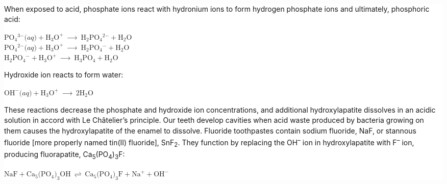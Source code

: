 When exposed to acid, phosphate ions react with hydronium ions to form hydrogen phosphate ions and ultimately, phosphoric acid:

<div data-type="equation" class="equation">
<math xmlns="http://www.w3.org/1998/Math/MathML"><mrow><msub><mrow><mtext>PO</mtext></mrow><mn>4</mn></msub><msup><mrow /><mrow><mtext>3−</mtext></mrow></msup><mo stretchy="false">(</mo><mi>a</mi><mi>q</mi><mo stretchy="false">)</mo><mo>+</mo><msub><mtext>H</mtext><mn>3</mn></msub><msup><mtext>O</mtext><mn>+</mn></msup><mspace width="0.2em" /><mo stretchy="false">⟶</mo><mspace width="0.2em" /><msub><mtext>H</mtext><mn>2</mn></msub><msub><mrow><mtext>PO</mtext></mrow><mn>4</mn></msub><msup><mrow /><mrow><mtext>2−</mtext></mrow></msup><mo>+</mo><msub><mtext>H</mtext><mn>2</mn></msub><mtext>O</mtext></mrow></math>
</div>

<div data-type="equation" class="equation">
<math xmlns="http://www.w3.org/1998/Math/MathML"><mrow><msub><mrow><mtext>PO</mtext></mrow><mn>4</mn></msub><msup><mrow /><mrow><mtext>2−</mtext></mrow></msup><mo stretchy="false">(</mo><mi>a</mi><mi>q</mi><mo stretchy="false">)</mo><mo>+</mo><msub><mtext>H</mtext><mn>3</mn></msub><msup><mtext>O</mtext><mn>+</mn></msup><mspace width="0.2em" /><mo stretchy="false">⟶</mo><mspace width="0.2em" /><msub><mtext>H</mtext><mn>2</mn></msub><msub><mrow><mtext>PO</mtext></mrow><mn>4</mn></msub><msup><mrow /><mtext>−</mtext></msup><mo>+</mo><msub><mtext>H</mtext><mn>2</mn></msub><mtext>O</mtext></mrow></math>
</div>

<div data-type="equation" class="equation">
<math xmlns="http://www.w3.org/1998/Math/MathML"><mrow><msub><mtext>H</mtext><mn>2</mn></msub><msub><mrow><mtext>PO</mtext></mrow><mn>4</mn></msub><msup><mrow /><mtext>−</mtext></msup><mo>+</mo><msub><mtext>H</mtext><mn>3</mn></msub><msup><mtext>O</mtext><mn>+</mn></msup><mspace width="0.2em" /><mo stretchy="false">⟶</mo><mspace width="0.2em" /><msub><mtext>H</mtext><mn>3</mn></msub><msub><mrow><mtext>PO</mtext></mrow><mn>4</mn></msub><mo>+</mo><msub><mtext>H</mtext><mn>2</mn></msub><mtext>O</mtext></mrow></math>
</div>

Hydroxide ion reacts to form water:

<div data-type="equation" class="equation">
<math xmlns="http://www.w3.org/1998/Math/MathML"><mrow><msup><mrow><mtext>OH</mtext></mrow><mtext>−</mtext></msup><mo stretchy="false">(</mo><mi>a</mi><mi>q</mi><mo stretchy="false">)</mo><mo>+</mo><msub><mtext>H</mtext><mn>3</mn></msub><msup><mtext>O</mtext><mn>+</mn></msup><mspace width="0.2em" /><mo stretchy="false">⟶</mo><mspace width="0.2em" /><mn>2</mn><msub><mtext>H</mtext><mn>2</mn></msub><mtext>O</mtext></mrow></math>
</div>

These reactions decrease the phosphate and hydroxide ion concentrations, and additional hydroxylapatite dissolves in an acidic solution in accord with Le Châtelier’s principle. Our teeth develop cavities when acid waste produced by bacteria growing on them causes the hydroxylapatite of the enamel to dissolve. Fluoride toothpastes contain sodium fluoride, NaF, or stannous fluoride \[more properly named tin(II) fluoride\], SnF<sub>2</sub>. They function by replacing the OH<sup>–</sup> ion in hydroxylapatite with F<sup>–</sup> ion, producing fluorapatite, Ca<sub>5</sub>(PO<sub>4</sub>)<sub>3</sub>F:

<div data-type="equation" class="equation">
<math xmlns="http://www.w3.org/1998/Math/MathML"><mrow><mtext>NaF</mtext><mo>+</mo><msub><mrow><mtext>Ca</mtext></mrow><mtext>5</mtext></msub><mo stretchy="false">(</mo><msub><mrow><mtext>P</mtext><msub><mrow><mtext>O</mtext></mrow><mn>4</mn></msub><mo stretchy="false">)</mo></mrow><mn>3</mn></msub><mtext>OH</mtext><mspace width="0.2em" /><mo stretchy="false">⇌</mo><mspace width="0.2em" /><msub><mrow><mtext>Ca</mtext></mrow><mtext>5</mtext></msub><mo stretchy="false">(</mo><msub><mrow><mtext>P</mtext><msub><mrow><mtext>O</mtext></mrow><mn>4</mn></msub><mo stretchy="false">)</mo></mrow><mn>3</mn></msub><mtext>F</mtext><mo>+</mo><msup><mrow><mtext>Na</mtext></mrow><mn>+</mn></msup><mo>+</mo><msup><mrow><mtext>OH</mtext></mrow><mtext>−</mtext></msup></mrow></math>
</div>


[1]: http://openstaxcollege.org/l/16acidicocean
[2]: http://openstaxcollege.org/l/16coralreef